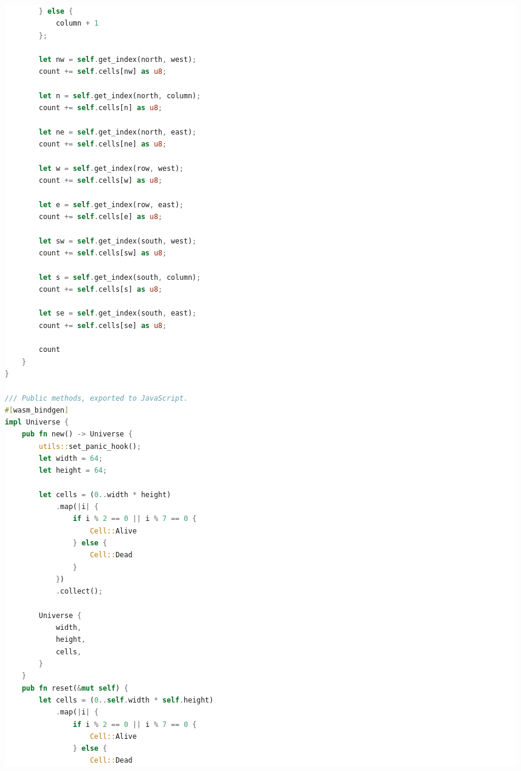 ```Rust
        } else {
            column + 1
        };

        let nw = self.get_index(north, west);
        count += self.cells[nw] as u8;

        let n = self.get_index(north, column);
        count += self.cells[n] as u8;

        let ne = self.get_index(north, east);
        count += self.cells[ne] as u8;

        let w = self.get_index(row, west);
        count += self.cells[w] as u8;

        let e = self.get_index(row, east);
        count += self.cells[e] as u8;

        let sw = self.get_index(south, west);
        count += self.cells[sw] as u8;

        let s = self.get_index(south, column);
        count += self.cells[s] as u8;

        let se = self.get_index(south, east);
        count += self.cells[se] as u8;

        count
    }
}

/// Public methods, exported to JavaScript.
#[wasm_bindgen]
impl Universe {
    pub fn new() -> Universe {
        utils::set_panic_hook();
        let width = 64;
        let height = 64;

        let cells = (0..width * height)
            .map(|i| {
                if i % 2 == 0 || i % 7 == 0 {
                    Cell::Alive
                } else {
                    Cell::Dead
                }
            })
            .collect();

        Universe {
            width,
            height,
            cells,
        }
    }
    pub fn reset(&mut self) {
        let cells = (0..self.width * self.height)
            .map(|i| {
                if i % 2 == 0 || i % 7 == 0 {
                    Cell::Alive
                } else {
                    Cell::Dead
```